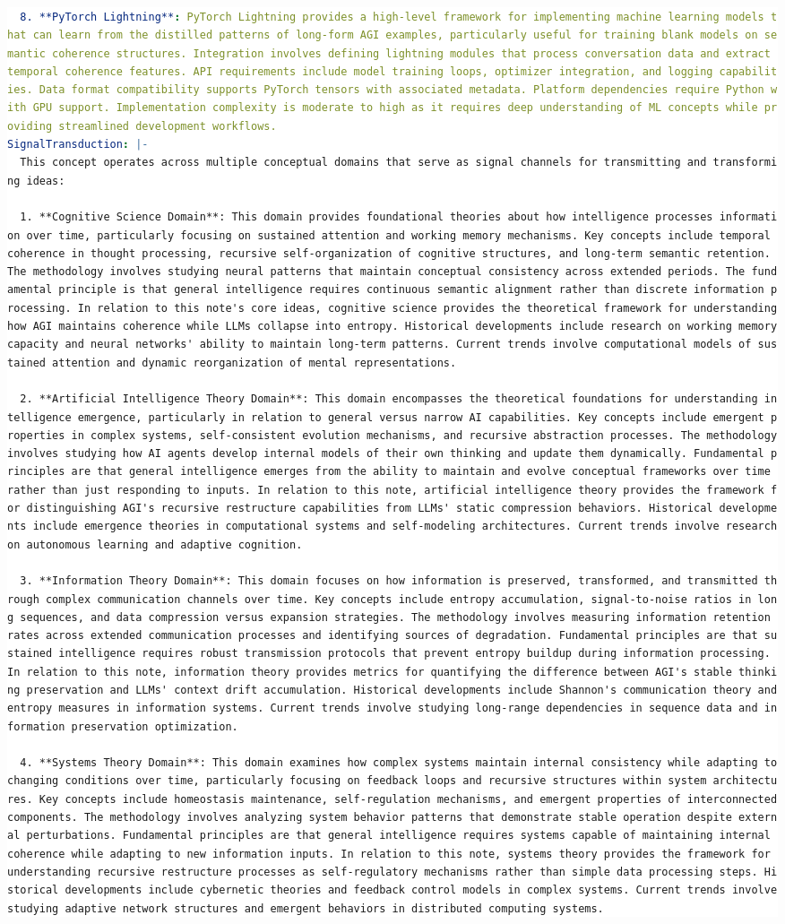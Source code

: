 ```yaml
  8. **PyTorch Lightning**: PyTorch Lightning provides a high-level framework for implementing machine learning models that can learn from the distilled patterns of long-form AGI examples, particularly useful for training blank models on semantic coherence structures. Integration involves defining lightning modules that process conversation data and extract temporal coherence features. API requirements include model training loops, optimizer integration, and logging capabilities. Data format compatibility supports PyTorch tensors with associated metadata. Platform dependencies require Python with GPU support. Implementation complexity is moderate to high as it requires deep understanding of ML concepts while providing streamlined development workflows.
SignalTransduction: |-
  This concept operates across multiple conceptual domains that serve as signal channels for transmitting and transforming ideas:

  1. **Cognitive Science Domain**: This domain provides foundational theories about how intelligence processes information over time, particularly focusing on sustained attention and working memory mechanisms. Key concepts include temporal coherence in thought processing, recursive self-organization of cognitive structures, and long-term semantic retention. The methodology involves studying neural patterns that maintain conceptual consistency across extended periods. The fundamental principle is that general intelligence requires continuous semantic alignment rather than discrete information processing. In relation to this note's core ideas, cognitive science provides the theoretical framework for understanding how AGI maintains coherence while LLMs collapse into entropy. Historical developments include research on working memory capacity and neural networks' ability to maintain long-term patterns. Current trends involve computational models of sustained attention and dynamic reorganization of mental representations.

  2. **Artificial Intelligence Theory Domain**: This domain encompasses the theoretical foundations for understanding intelligence emergence, particularly in relation to general versus narrow AI capabilities. Key concepts include emergent properties in complex systems, self-consistent evolution mechanisms, and recursive abstraction processes. The methodology involves studying how AI agents develop internal models of their own thinking and update them dynamically. Fundamental principles are that general intelligence emerges from the ability to maintain and evolve conceptual frameworks over time rather than just responding to inputs. In relation to this note, artificial intelligence theory provides the framework for distinguishing AGI's recursive restructure capabilities from LLMs' static compression behaviors. Historical developments include emergence theories in computational systems and self-modeling architectures. Current trends involve research on autonomous learning and adaptive cognition.

  3. **Information Theory Domain**: This domain focuses on how information is preserved, transformed, and transmitted through complex communication channels over time. Key concepts include entropy accumulation, signal-to-noise ratios in long sequences, and data compression versus expansion strategies. The methodology involves measuring information retention rates across extended communication processes and identifying sources of degradation. Fundamental principles are that sustained intelligence requires robust transmission protocols that prevent entropy buildup during information processing. In relation to this note, information theory provides metrics for quantifying the difference between AGI's stable thinking preservation and LLMs' context drift accumulation. Historical developments include Shannon's communication theory and entropy measures in information systems. Current trends involve studying long-range dependencies in sequence data and information preservation optimization.

  4. **Systems Theory Domain**: This domain examines how complex systems maintain internal consistency while adapting to changing conditions over time, particularly focusing on feedback loops and recursive structures within system architectures. Key concepts include homeostasis maintenance, self-regulation mechanisms, and emergent properties of interconnected components. The methodology involves analyzing system behavior patterns that demonstrate stable operation despite external perturbations. Fundamental principles are that general intelligence requires systems capable of maintaining internal coherence while adapting to new information inputs. In relation to this note, systems theory provides the framework for understanding recursive restructure processes as self-regulatory mechanisms rather than simple data processing steps. Historical developments include cybernetic theories and feedback control models in complex systems. Current trends involve studying adaptive network structures and emergent behaviors in distributed computing systems.

```